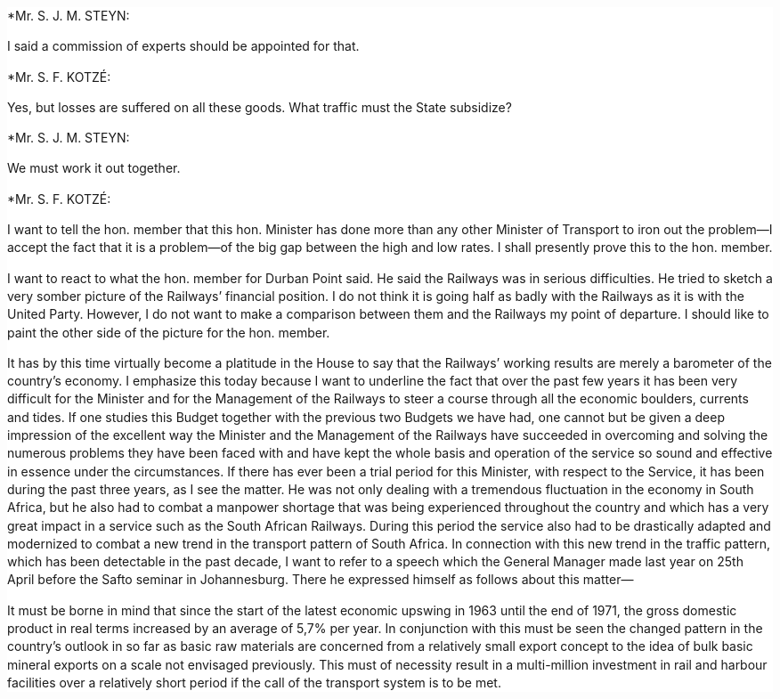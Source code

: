 <from>*Mr. <person refersTo="hansard_za">S. J. M. STEYN</person>:</from>

<p>I said a commission of experts should be appointed for that.</p>

</speech>

<speech by="#kotz&#x00E9;">

<from>*Mr. <person refersTo="hansard_za">S. F. KOTZ&#x00C9;</person>:</from>

<p>Yes, but losses are suffered on all these goods. What traffic must the State subsidize?</p>

</speech>

<speech by="#steyn">

<from>*Mr. <person refersTo="hansard_za">S. J. M. STEYN</person>:</from>

<p>We must work it out together.</p>

</speech>

<speech by="#kotz&#x00E9;">

<from>*Mr. <person refersTo="hansard_za">S. F. KOTZ&#x00C9;</person>:</from>

<p>I want to tell the hon. member that this hon. Minister has done more than any other Minister of Transport to iron out the problem&#x2014;I accept the fact that it is a problem&#x2014;of the big gap between the high and low rates. I shall presently prove this to the hon. member.</p>

<p>I want to react to what the hon. member for Durban Point said. He said the Railways was in serious difficulties. He tried to sketch a very somber picture of the Railways&#x2019; financial position. I do not think it is going half as badly with the Railways as it is with the United Party. However, I do not want to make a comparison between them and the Railways my point of departure. I should like to paint the other side of the picture for the hon. member.</p>

<p>It has by this time virtually become a platitude in the House to say that the Railways&#x2019; working results are merely a <span class="col_2437-2438" refersTo="page_1232"/>barometer of the country&#x2019;s economy. I emphasize this today because I want to underline the fact that over the past few years it has been very difficult for the Minister and for the Management of the Railways to steer a course through all the economic boulders, currents and tides. If one studies this Budget together with the previous two Budgets we have had, one cannot but be given a deep impression of the excellent way the Minister and the Management of the Railways have succeeded in overcoming and solving the numerous problems they have been faced with and have kept the whole basis and operation of the service so sound and effective in essence under the circumstances. If there has ever been a trial period for this Minister, with respect to the Service, it has been during the past three years, as I see the matter. He was not only dealing with a tremendous fluctuation in the economy in South Africa, but he also had to combat a manpower shortage that was being experienced throughout the country and which has a very great impact in a service such as the South African Railways. During this period the service also had to be drastically adapted and modernized to combat a new trend in the transport pattern of South Africa. In connection with this new trend in the traffic pattern, which has been detectable in the past decade, I want to refer to a speech which the General Manager made last year on 25th April before the Safto seminar in Johannesburg. There he expressed himself as follows about this matter&#x2014;</p>

<block name="quote">It must be borne in mind that since the start of the latest economic upswing in 1963 until the end of 1971, the gross domestic product in real terms increased by an average of 5,7% per year. In conjunction with this must be seen the changed pattern in the country&#x2019;s outlook in so far as basic raw materials are concerned from a relatively small export concept to the idea of bulk basic mineral exports on a scale not envisaged previously. This must of necessity result in a multi-million investment in rail and harbour facilities over a relatively short period if the call of the transport system is to be met.</block>
